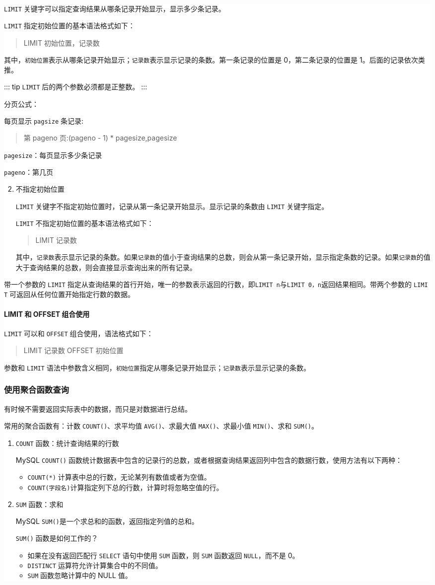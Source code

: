    `LIMIT` 关键字可以指定查询结果从哪条记录开始显示，显示多少条记录。

   `LIMIT` 指定初始位置的基本语法格式如下：

   > LIMIT 初始位置，记录数

   其中，`初始位置`表示从哪条记录开始显示；`记录数`表示显示记录的条数。第一条记录的位置是 0，第二条记录的位置是 1。后面的记录依次类推。

   ::: tip
   `LIMIT` 后的两个参数必须都是正整数。
   :::

   分页公式：

   每页显示 `pagsize` 条记录:

   > 第 pageno 页:(pageno - 1) \* pagesize,pagesize

   `pagesize`：每页显示多少条记录

   `pageno`：第几页

2. 不指定初始位置

   `LIMIT` 关键字不指定初始位置时，记录从第一条记录开始显示。显示记录的条数由 `LIMIT` 关键字指定。

   `LIMIT` 不指定初始位置的基本语法格式如下：

   > LIMIT 记录数

   其中，`记录数`表示显示记录的条数。如果`记录数`的值小于查询结果的总数，则会从第一条记录开始，显示指定条数的记录。如果`记录数`的值大于查询结果的总数，则会直接显示查询出来的所有记录。

带一个参数的 `LIMIT` 指定从查询结果的首行开始，唯一的参数表示返回的行数，即`LIMIT n`与`LIMIT 0，n`返回结果相同。带两个参数的 `LIMIT` 可返回从任何位置开始指定行数的数据。

#### LIMIT 和 OFFSET 组合使用

`LIMIT` 可以和 `OFFSET` 组合使用，语法格式如下：

> LIMIT 记录数 OFFSET 初始位置

参数和 `LIMIT` 语法中参数含义相同，`初始位置`指定从哪条记录开始显示；`记录数`表示显示记录的条数。

### 使用聚合函数查询

有时候不需要返回实际表中的数据，而只是对数据进行总结。

常用的聚合函数有：计数 `COUNT()`、求平均值 `AVG()`、求最大值 `MAX()`、求最小值 `MIN()`、求和 `SUM()`。

1. `COUNT` 函数：统计查询结果的行数

   MySQL `COUNT()` 函数统计数据表中包含的记录行的总数，或者根据查询结果返回列中包含的数据行数，使用方法有以下两种：

   - `COUNT(*)` 计算表中总的行数，无论某列有数值或者为空值。
   - `COUNT(字段名)`计算指定列下总的行数，计算时将忽略空值的行。

2. `SUM` 函数：求和

   MySQL `SUM()`是一个求总和的函数，返回指定列值的总和。

   `SUM()` 函数是如何工作的？

   - 如果在没有返回匹配行 `SELECT` 语句中使用 `SUM` 函数，则 `SUM` 函数返回 `NULL`，而不是 0。
   - `DISTINCT` 运算符允许计算集合中的不同值。
   - `SUM` 函数忽略计算中的 NULL 值。
